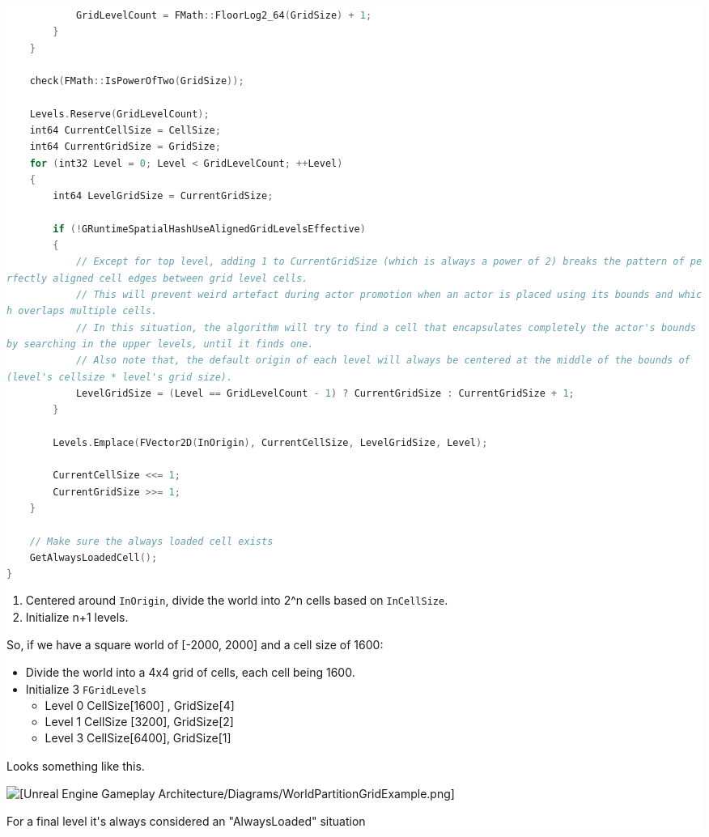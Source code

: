 ```cpp
            GridLevelCount = FMath::FloorLog2_64(GridSize) + 1;
        }
    }

    check(FMath::IsPowerOfTwo(GridSize));

    Levels.Reserve(GridLevelCount);
    int64 CurrentCellSize = CellSize;
    int64 CurrentGridSize = GridSize;
    for (int32 Level = 0; Level < GridLevelCount; ++Level)
    {
        int64 LevelGridSize = CurrentGridSize;

        if (!GRuntimeSpatialHashUseAlignedGridLevelsEffective)
        {
            // Except for top level, adding 1 to CurrentGridSize (which is always a power of 2) breaks the pattern of perfectly aligned cell edges between grid level cells.
            // This will prevent weird artefact during actor promotion when an actor is placed using its bounds and which overlaps multiple cells.
            // In this situation, the algorithm will try to find a cell that encapsulates completely the actor's bounds by searching in the upper levels, until it finds one.
            // Also note that, the default origin of each level will always be centered at the middle of the bounds of (level's cellsize * level's grid size).
            LevelGridSize = (Level == GridLevelCount - 1) ? CurrentGridSize : CurrentGridSize + 1;
        }

        Levels.Emplace(FVector2D(InOrigin), CurrentCellSize, LevelGridSize, Level);

        CurrentCellSize <<= 1;
        CurrentGridSize >>= 1;
    }

    // Make sure the always loaded cell exists
    GetAlwaysLoadedCell();
}
```

1. Centered around `InOrigin`, divide the world into 2^n cells based on `InCellSize`.
2. Initialize n+1 levels.

So, if we have a square world of [-2000, 2000] and a cell size of 1600:

- Divide the world into a 4x4 grid of cells, each cell being 1600.
- Initialize 3 `FGridLevels`
	- Level 0 CellSize[1600] , GridSize[4]
	- Level 1 CellSize [3200], GridSize[2]
	- Level 3 CellSize[6400], GridSize[1]

Looks something like this.

![[Unreal Engine Gameplay Architecture/Diagrams/WorldPartitionGridExample.png]](https://github.com/staticJPL/Unreal-Engine-Documentation/blob/bbe7fe6b19a0b83b43784e98994ecbc08058ad80/Unreal%20Engine%20Gameplay%20Architecture/Diagrams/WorldPartitionGridExample.png)

For a final level it's always considered an "AlwaysLoaded" situation
